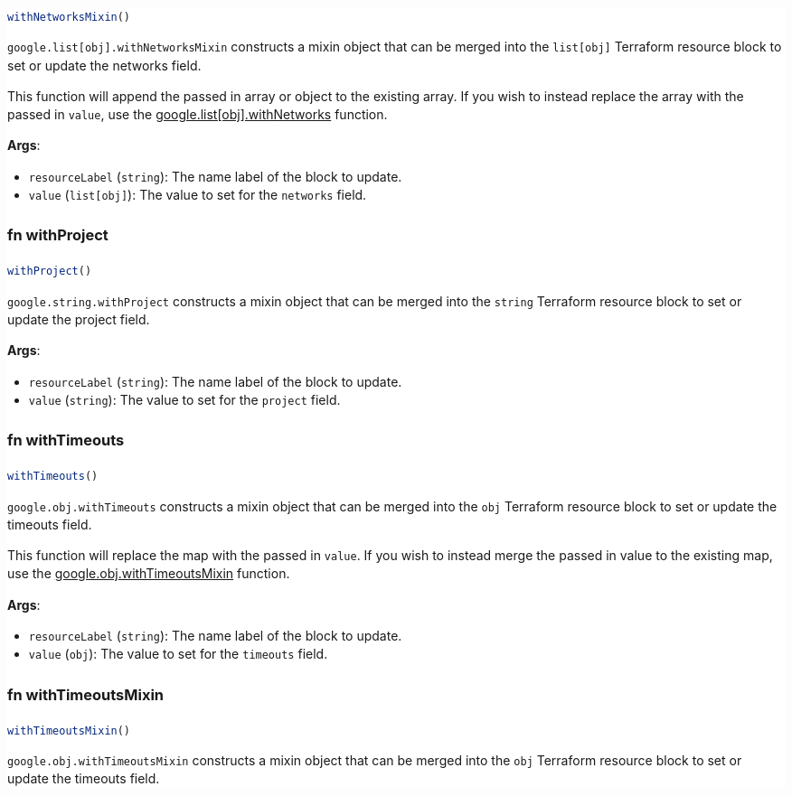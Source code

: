 ```ts
withNetworksMixin()
```

`google.list[obj].withNetworksMixin` constructs a mixin object that can be merged into the `list[obj]`
Terraform resource block to set or update the networks field.

This function will append the passed in array or object to the existing array. If you wish
to instead replace the array with the passed in `value`, use the [google.list[obj].withNetworks](TODO)
function.


**Args**:
  - `resourceLabel` (`string`): The name label of the block to update.
  - `value` (`list[obj]`): The value to set for the `networks` field.


### fn withProject

```ts
withProject()
```

`google.string.withProject` constructs a mixin object that can be merged into the `string`
Terraform resource block to set or update the project field.



**Args**:
  - `resourceLabel` (`string`): The name label of the block to update.
  - `value` (`string`): The value to set for the `project` field.


### fn withTimeouts

```ts
withTimeouts()
```

`google.obj.withTimeouts` constructs a mixin object that can be merged into the `obj`
Terraform resource block to set or update the timeouts field.

This function will replace the map with the passed in `value`. If you wish to instead merge the
passed in value to the existing map, use the [google.obj.withTimeoutsMixin](TODO) function.

**Args**:
  - `resourceLabel` (`string`): The name label of the block to update.
  - `value` (`obj`): The value to set for the `timeouts` field.


### fn withTimeoutsMixin

```ts
withTimeoutsMixin()
```

`google.obj.withTimeoutsMixin` constructs a mixin object that can be merged into the `obj`
Terraform resource block to set or update the timeouts field.

